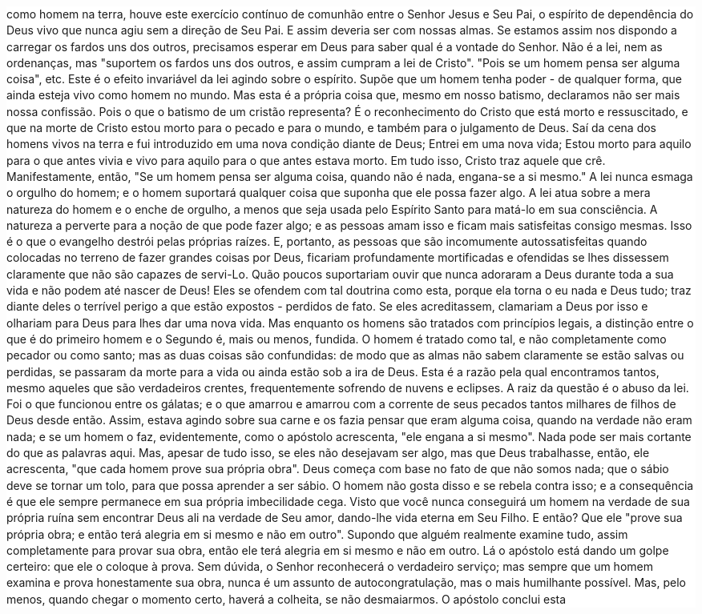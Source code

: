 como homem na terra, houve este exercício contínuo de comunhão entre o
Senhor Jesus e Seu Pai, o espírito de dependência do Deus vivo que nunca
agiu sem a direção de Seu Pai. E assim deveria ser com nossas almas. Se
estamos assim nos dispondo a carregar os fardos uns dos outros,
precisamos esperar em Deus para saber qual é a vontade do Senhor. Não é
a lei, nem as ordenanças, mas \"suportem os fardos uns dos outros, e
assim cumpram a lei de Cristo\". \"Pois se um homem pensa ser alguma
coisa\", etc. Este é o efeito invariável da lei agindo sobre o espírito.
Supõe que um homem tenha poder - de qualquer forma, que ainda esteja
vivo como homem no mundo. Mas esta é a própria coisa que, mesmo em nosso
batismo, declaramos não ser mais nossa confissão. Pois o que o batismo
de um cristão representa? É o reconhecimento do Cristo que está morto e
ressuscitado, e que na morte de Cristo estou morto para o pecado e para
o mundo, e também para o julgamento de Deus. Saí da cena dos homens
vivos na terra e fui introduzido em uma nova condição diante de Deus;
Entrei em uma nova vida; Estou morto para aquilo para o que antes vivia
e vivo para aquilo para o que antes estava morto. Em tudo isso, Cristo
traz aquele que crê. Manifestamente, então, \"Se um homem pensa ser
alguma coisa, quando não é nada, engana-se a si mesmo.\" A lei nunca
esmaga o orgulho do homem; e o homem suportará qualquer coisa que
suponha que ele possa fazer algo. A lei atua sobre a mera natureza do
homem e o enche de orgulho, a menos que seja usada pelo Espírito Santo
para matá-lo em sua consciência. A natureza a perverte para a noção de
que pode fazer algo; e as pessoas amam isso e ficam mais satisfeitas
consigo mesmas. Isso é o que o evangelho destrói pelas próprias raízes.
E, portanto, as pessoas que são incomumente autossatisfeitas quando
colocadas no terreno de fazer grandes coisas por Deus, ficariam
profundamente mortificadas e ofendidas se lhes dissessem claramente que
não são capazes de servi-Lo. Quão poucos suportariam ouvir que nunca
adoraram a Deus durante toda a sua vida e não podem até nascer de Deus!
Eles se ofendem com tal doutrina como esta, porque ela torna o eu nada e
Deus tudo; traz diante deles o terrível perigo a que estão expostos -
perdidos de fato. Se eles acreditassem, clamariam a Deus por isso e
olhariam para Deus para lhes dar uma nova vida. Mas enquanto os homens
são tratados com princípios legais, a distinção entre o que é do
primeiro homem e o Segundo é, mais ou menos, fundida. O homem é tratado
como tal, e não completamente como pecador ou como santo; mas as duas
coisas são confundidas: de modo que as almas não sabem claramente se
estão salvas ou perdidas, se passaram da morte para a vida ou ainda
estão sob a ira de Deus. Esta é a razão pela qual encontramos tantos,
mesmo aqueles que são verdadeiros crentes, frequentemente sofrendo de
nuvens e eclipses. A raiz da questão é o abuso da lei. Foi o que
funcionou entre os gálatas; e o que amarrou e amarrou com a corrente de
seus pecados tantos milhares de filhos de Deus desde então. Assim,
estava agindo sobre sua carne e os fazia pensar que eram alguma coisa,
quando na verdade não eram nada; e se um homem o faz, evidentemente,
como o apóstolo acrescenta, \"ele engana a si mesmo\". Nada pode ser
mais cortante do que as palavras aqui. Mas, apesar de tudo isso, se eles
não desejavam ser algo, mas que Deus trabalhasse, então, ele acrescenta,
\"que cada homem prove sua própria obra\". Deus começa com base no fato
de que não somos nada; que o sábio deve se tornar um tolo, para que
possa aprender a ser sábio. O homem não gosta disso e se rebela contra
isso; e a consequência é que ele sempre permanece em sua própria
imbecilidade cega. Visto que você nunca conseguirá um homem na verdade
de sua própria ruína sem encontrar Deus ali na verdade de Seu amor,
dando-lhe vida eterna em Seu Filho. E então? Que ele \"prove sua própria
obra; e então terá alegria em si mesmo e não em outro\". Supondo que
alguém realmente examine tudo, assim completamente para provar sua obra,
então ele terá alegria em si mesmo e não em outro. Lá o apóstolo está
dando um golpe certeiro: que ele o coloque à prova. Sem dúvida, o Senhor
reconhecerá o verdadeiro serviço; mas sempre que um homem examina e
prova honestamente sua obra, nunca é um assunto de autocongratulação,
mas o mais humilhante possível. Mas, pelo menos, quando chegar o momento
certo, haverá a colheita, se não desmaiarmos. O apóstolo conclui esta
